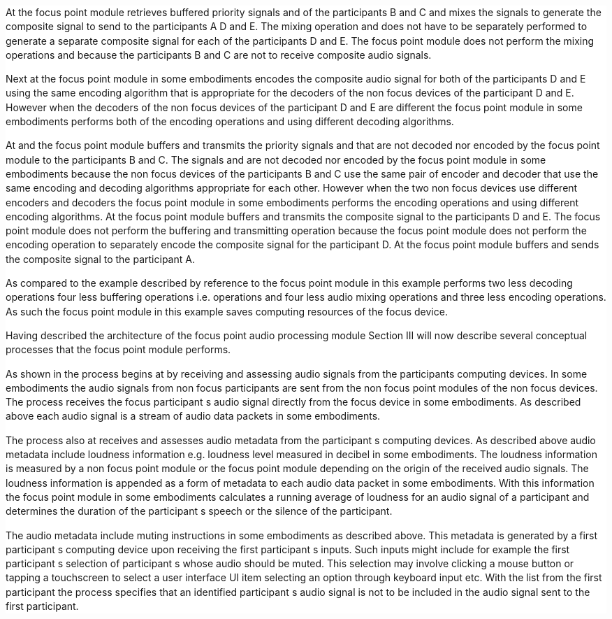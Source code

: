 At the focus point module retrieves buffered priority signals and of the participants B and C and mixes the signals to generate the composite signal to send to the participants A D and E. The mixing operation and does not have to be separately performed to generate a separate composite signal for each of the participants D and E. The focus point module does not perform the mixing operations and because the participants B and C are not to receive composite audio signals.

Next at the focus point module in some embodiments encodes the composite audio signal for both of the participants D and E using the same encoding algorithm that is appropriate for the decoders of the non focus devices of the participant D and E. However when the decoders of the non focus devices of the participant D and E are different the focus point module in some embodiments performs both of the encoding operations and using different decoding algorithms.

At and the focus point module buffers and transmits the priority signals and that are not decoded nor encoded by the focus point module to the participants B and C. The signals and are not decoded nor encoded by the focus point module in some embodiments because the non focus devices of the participants B and C use the same pair of encoder and decoder that use the same encoding and decoding algorithms appropriate for each other. However when the two non focus devices use different encoders and decoders the focus point module in some embodiments performs the encoding operations and using different encoding algorithms. At the focus point module buffers and transmits the composite signal to the participants D and E. The focus point module does not perform the buffering and transmitting operation because the focus point module does not perform the encoding operation to separately encode the composite signal for the participant D. At the focus point module buffers and sends the composite signal to the participant A.

As compared to the example described by reference to the focus point module in this example performs two less decoding operations four less buffering operations i.e. operations and four less audio mixing operations and three less encoding operations. As such the focus point module in this example saves computing resources of the focus device.

Having described the architecture of the focus point audio processing module Section III will now describe several conceptual processes that the focus point module performs.

As shown in the process begins at by receiving and assessing audio signals from the participants computing devices. In some embodiments the audio signals from non focus participants are sent from the non focus point modules of the non focus devices. The process receives the focus participant s audio signal directly from the focus device in some embodiments. As described above each audio signal is a stream of audio data packets in some embodiments.

The process also at receives and assesses audio metadata from the participant s computing devices. As described above audio metadata include loudness information e.g. loudness level measured in decibel in some embodiments. The loudness information is measured by a non focus point module or the focus point module depending on the origin of the received audio signals. The loudness information is appended as a form of metadata to each audio data packet in some embodiments. With this information the focus point module in some embodiments calculates a running average of loudness for an audio signal of a participant and determines the duration of the participant s speech or the silence of the participant.

The audio metadata include muting instructions in some embodiments as described above. This metadata is generated by a first participant s computing device upon receiving the first participant s inputs. Such inputs might include for example the first participant s selection of participant s whose audio should be muted. This selection may involve clicking a mouse button or tapping a touchscreen to select a user interface UI item selecting an option through keyboard input etc. With the list from the first participant the process specifies that an identified participant s audio signal is not to be included in the audio signal sent to the first participant.
